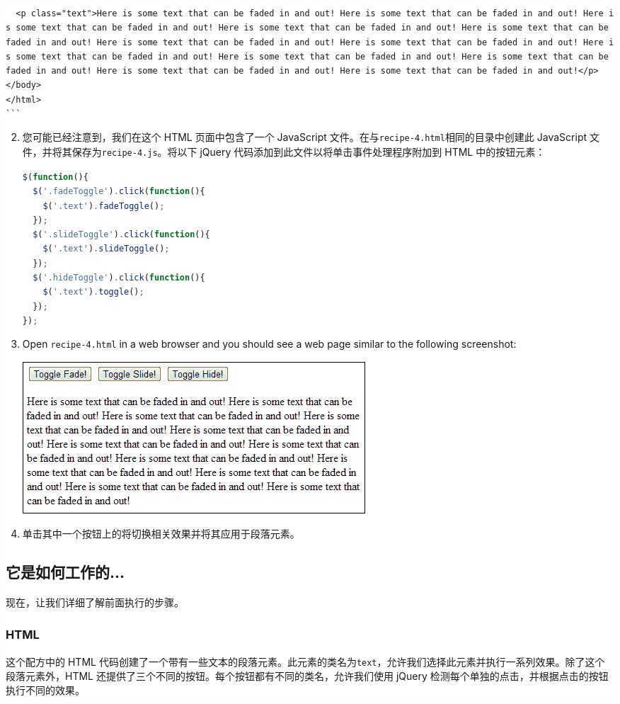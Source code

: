       <p class="text">Here is some text that can be faded in and out! Here is some text that can be faded in and out! Here is some text that can be faded in and out! Here is some text that can be faded in and out! Here is some text that can be faded in and out! Here is some text that can be faded in and out! Here is some text that can be faded in and out! Here is some text that can be faded in and out! Here is some text that can be faded in and out! Here is some text that can be faded in and out! Here is some text that can be faded in and out! Here is some text that can be faded in and out!</p>
    </body>
    </html>
    ```

2.  您可能已经注意到，我们在这个 HTML 页面中包含了一个 JavaScript 文件。在与`recipe-4.html`相同的目录中创建此 JavaScript 文件，并将其保存为`recipe-4.js`。将以下 jQuery 代码添加到此文件以将单击事件处理程序附加到 HTML 中的按钮元素：

    ```js
    $(function(){
      $('.fadeToggle').click(function(){
        $('.text').fadeToggle();
      });
      $('.slideToggle').click(function(){
        $('.text').slideToggle();
      });
      $('.hideToggle').click(function(){
        $('.text').toggle();
      });
    });
    ```

3.  Open `recipe-4.html` in a web browser and you should see a web page similar to the following screenshot:

    ![How to do it…](img/0896OS_04_04.jpg)

4.  单击其中一个按钮上的将切换相关效果并将其应用于段落元素。

## 它是如何工作的…

现在，让我们详细了解前面执行的步骤。

### HTML

这个配方中的 HTML 代码创建了一个带有一些文本的段落元素。此元素的类名为`text`，允许我们选择此元素并执行一系列效果。除了这个段落元素外，HTML 还提供了三个不同的按钮。每个按钮都有不同的类名，允许我们使用 jQuery 检测每个单独的点击，并根据点击的按钮执行不同的效果。
